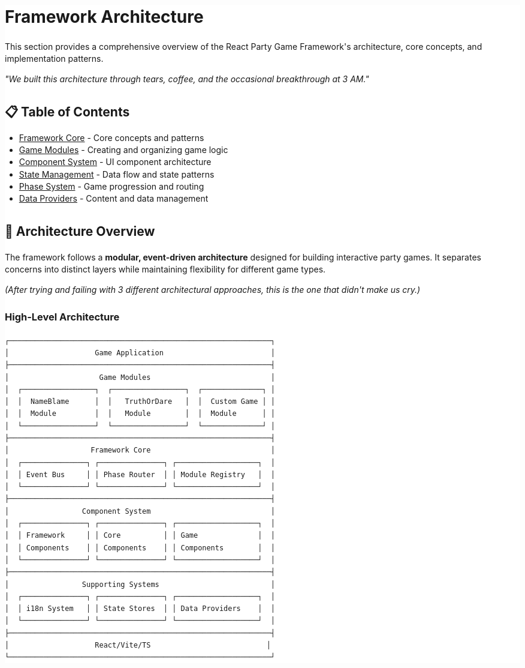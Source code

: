# Framework Architecture

This section provides a comprehensive overview of the React Party Game Framework's architecture, core concepts, and implementation patterns.

*"We built this architecture through tears, coffee, and the occasional breakthrough at 3 AM."*

## 📋 Table of Contents

- [Framework Core](framework-core.md) - Core concepts and patterns
- [Game Modules](game-modules.md) - Creating and organizing game logic  
- [Component System](component-system.md) - UI component architecture
- [State Management](state-management.md) - Data flow and state patterns
- [Phase System](phase-system.md) - Game progression and routing
- [Data Providers](data-providers.md) - Content and data management

## 🎯 Architecture Overview

The framework follows a **modular, event-driven architecture** designed for building interactive party games. It separates concerns into distinct layers while maintaining flexibility for different game types.

*(After trying and failing with 3 different architectural approaches, this is the one that didn't make us cry.)*

### High-Level Architecture

```
┌─────────────────────────────────────────────────────────────┐
│                    Game Application                         │
├─────────────────────────────────────────────────────────────┤
│                     Game Modules                            │
│  ┌─────────────────┐  ┌─────────────────┐  ┌──────────────┐ │
│  │  NameBlame      │  │   TruthOrDare   │  │  Custom Game │ │
│  │  Module         │  │   Module        │  │  Module      │ │
│  └─────────────────┘  └─────────────────┘  └──────────────┘ │
├─────────────────────────────────────────────────────────────┤
│                   Framework Core                            │
│  ┌───────────────┐ ┌───────────────┐ ┌───────────────────┐  │
│  │ Event Bus     │ │ Phase Router  │ │ Module Registry   │  │
│  └───────────────┘ └───────────────┘ └───────────────────┘  │
├─────────────────────────────────────────────────────────────┤
│                 Component System                            │
│  ┌───────────────┐ ┌───────────────┐ ┌───────────────────┐  │
│  │ Framework     │ │ Core          │ │ Game              │  │
│  │ Components    │ │ Components    │ │ Components        │  │
│  └───────────────┘ └───────────────┘ └───────────────────┘  │
├─────────────────────────────────────────────────────────────┤
│                 Supporting Systems                          │
│  ┌───────────────┐ ┌───────────────┐ ┌───────────────────┐  │
│  │ i18n System   │ │ State Stores  │ │ Data Providers    │  │
│  └───────────────┘ └───────────────┘ └───────────────────┘  │
├─────────────────────────────────────────────────────────────┤
│                    React/Vite/TS                           │
└─────────────────────────────────────────────────────────────┘
```
